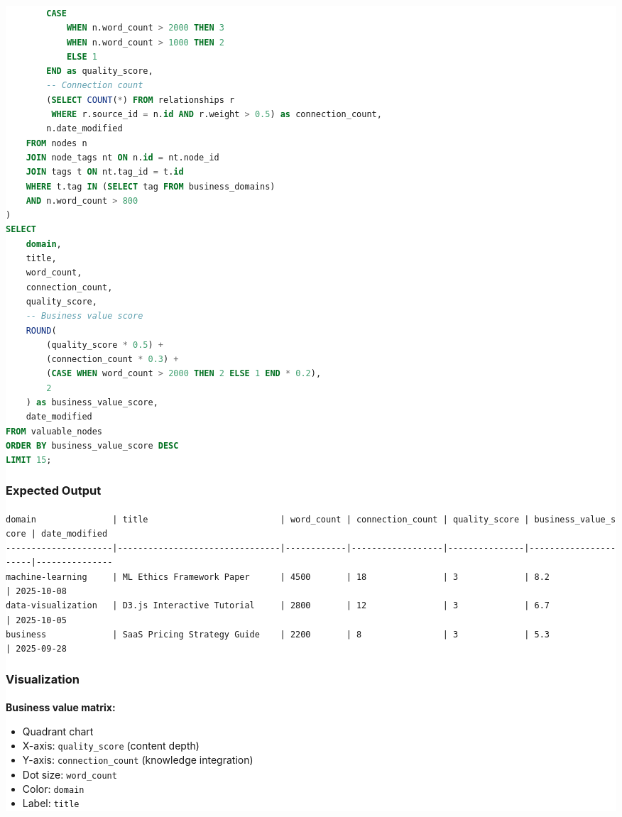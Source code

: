 ```sql
        CASE
            WHEN n.word_count > 2000 THEN 3
            WHEN n.word_count > 1000 THEN 2
            ELSE 1
        END as quality_score,
        -- Connection count
        (SELECT COUNT(*) FROM relationships r
         WHERE r.source_id = n.id AND r.weight > 0.5) as connection_count,
        n.date_modified
    FROM nodes n
    JOIN node_tags nt ON n.id = nt.node_id
    JOIN tags t ON nt.tag_id = t.id
    WHERE t.tag IN (SELECT tag FROM business_domains)
    AND n.word_count > 800
)
SELECT
    domain,
    title,
    word_count,
    connection_count,
    quality_score,
    -- Business value score
    ROUND(
        (quality_score * 0.5) +
        (connection_count * 0.3) +
        (CASE WHEN word_count > 2000 THEN 2 ELSE 1 END * 0.2),
        2
    ) as business_value_score,
    date_modified
FROM valuable_nodes
ORDER BY business_value_score DESC
LIMIT 15;
```

### Expected Output
```
domain               | title                          | word_count | connection_count | quality_score | business_value_score | date_modified
---------------------|--------------------------------|------------|------------------|---------------|----------------------|---------------
machine-learning     | ML Ethics Framework Paper      | 4500       | 18               | 3             | 8.2                  | 2025-10-08
data-visualization   | D3.js Interactive Tutorial     | 2800       | 12               | 3             | 6.7                  | 2025-10-05
business             | SaaS Pricing Strategy Guide    | 2200       | 8                | 3             | 5.3                  | 2025-09-28
```

### Visualization
**Business value matrix:**
- Quadrant chart
- X-axis: `quality_score` (content depth)
- Y-axis: `connection_count` (knowledge integration)
- Dot size: `word_count`
- Color: `domain`
- Label: `title`
